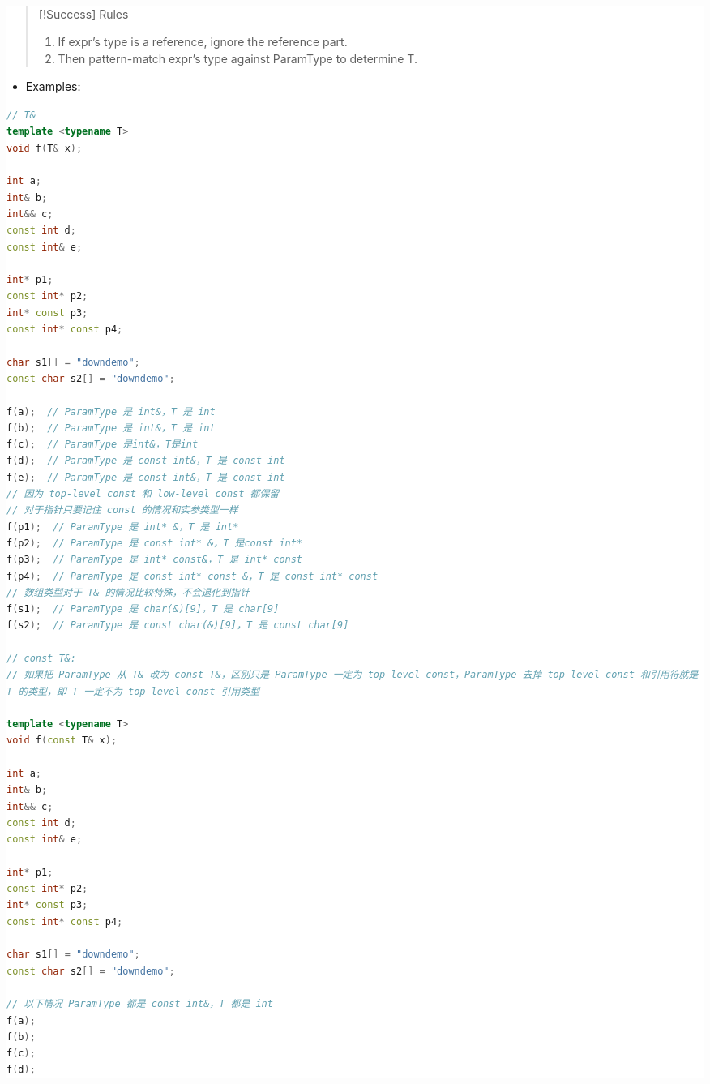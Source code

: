 >[!Success] Rules
> 1. If expr’s type is a reference, ignore the reference part.
> 2. Then pattern-match expr’s type against ParamType to determine T.
* Examples:
```cpp
// T&
template <typename T>
void f(T& x);

int a;
int& b;
int&& c;
const int d;
const int& e;

int* p1;
const int* p2;
int* const p3;
const int* const p4;

char s1[] = "downdemo";
const char s2[] = "downdemo";

f(a);  // ParamType 是 int&，T 是 int
f(b);  // ParamType 是 int&，T 是 int
f(c);  // ParamType 是int&，T是int
f(d);  // ParamType 是 const int&，T 是 const int
f(e);  // ParamType 是 const int&，T 是 const int
// 因为 top-level const 和 low-level const 都保留
// 对于指针只要记住 const 的情况和实参类型一样
f(p1);  // ParamType 是 int* &，T 是 int*
f(p2);  // ParamType 是 const int* &，T 是const int*
f(p3);  // ParamType 是 int* const&，T 是 int* const
f(p4);  // ParamType 是 const int* const &，T 是 const int* const
// 数组类型对于 T& 的情况比较特殊，不会退化到指针
f(s1);  // ParamType 是 char(&)[9]，T 是 char[9]
f(s2);  // ParamType 是 const char(&)[9]，T 是 const char[9]

// const T&:
// 如果把 ParamType 从 T& 改为 const T&，区别只是 ParamType 一定为 top-level const，ParamType 去掉 top-level const 和引用符就是 T 的类型，即 T 一定不为 top-level const 引用类型

template <typename T>
void f(const T& x);

int a;
int& b;
int&& c;
const int d;
const int& e;

int* p1;
const int* p2;
int* const p3;
const int* const p4;

char s1[] = "downdemo";
const char s2[] = "downdemo";

// 以下情况 ParamType 都是 const int&，T 都是 int
f(a);
f(b);
f(c);
f(d);
```